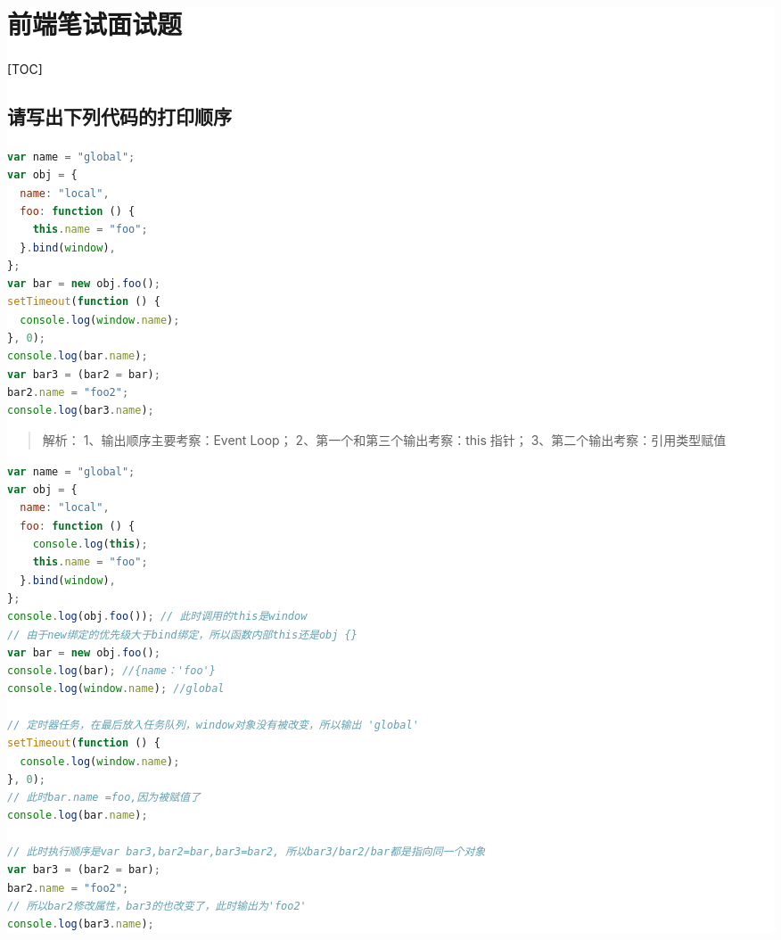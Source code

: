 # 前端笔试面试题

[TOC]

## 请写出下列代码的打印顺序

```js {.font}
var name = "global";
var obj = {
  name: "local",
  foo: function () {
    this.name = "foo";
  }.bind(window),
};
var bar = new obj.foo();
setTimeout(function () {
  console.log(window.name);
}, 0);
console.log(bar.name);
var bar3 = (bar2 = bar);
bar2.name = "foo2";
console.log(bar3.name);
```

> 解析：
> 1、输出顺序主要考察：Event Loop；
> 2、第一个和第三个输出考察：this 指针；
> 3、第二个输出考察：引用类型赋值

```js {.font}
var name = "global";
var obj = {
  name: "local",
  foo: function () {
    console.log(this);
    this.name = "foo";
  }.bind(window),
};
console.log(obj.foo()); // 此时调用的this是window
// 由于new绑定的优先级大于bind绑定，所以函数内部this还是obj {}
var bar = new obj.foo();
console.log(bar); //{name：'foo'}
console.log(window.name); //global

// 定时器任务，在最后放入任务队列，window对象没有被改变，所以输出 'global'
setTimeout(function () {
  console.log(window.name);
}, 0);
// 此时bar.name =foo,因为被赋值了
console.log(bar.name);

// 此时执行顺序是var bar3,bar2=bar,bar3=bar2, 所以bar3/bar2/bar都是指向同一个对象
var bar3 = (bar2 = bar);
bar2.name = "foo2";
// 所以bar2修改属性，bar3的也改变了，此时输出为'foo2'
console.log(bar3.name);
```
